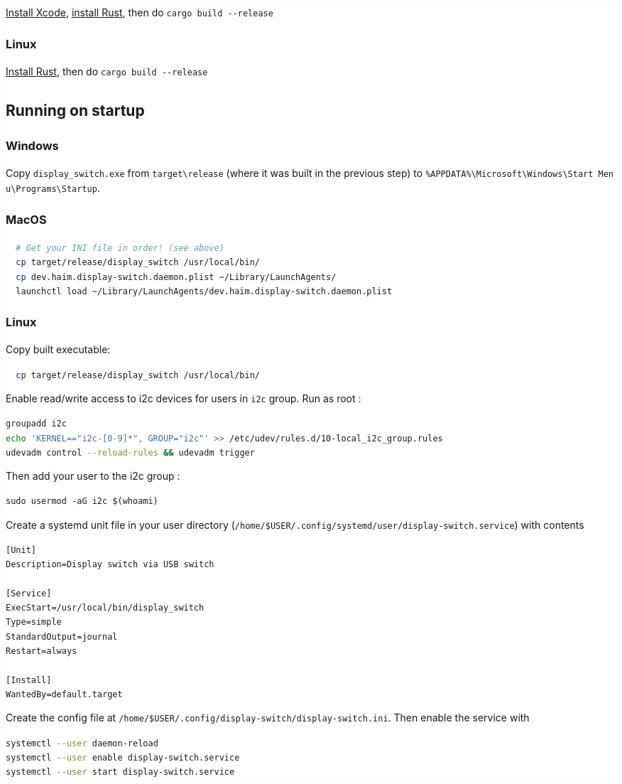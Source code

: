 [Install Xcode](https://developer.apple.com/xcode/), [install Rust](https://www.rust-lang.org/tools/install), then do
`cargo build --release` 

### Linux

[Install Rust](https://www.rust-lang.org/tools/install), then do `cargo build --release`

## Running on startup

### Windows

Copy `display_switch.exe` from `target\release` (where it was built in the previous step) to 
`%APPDATA%\Microsoft\Windows\Start Menu\Programs\Startup`.

### MacOS

```bash
  # Get your INI file in order! (see above)
  cp target/release/display_switch /usr/local/bin/
  cp dev.haim.display-switch.daemon.plist ~/Library/LaunchAgents/
  launchctl load ~/Library/LaunchAgents/dev.haim.display-switch.daemon.plist
```
### Linux
Copy built executable:

```bash
  cp target/release/display_switch /usr/local/bin/
```
Enable read/write access to i2c devices for users in `i2c` group. Run as root :

```bash
groupadd i2c
echo 'KERNEL=="i2c-[0-9]*", GROUP="i2c"' >> /etc/udev/rules.d/10-local_i2c_group.rules
udevadm control --reload-rules && udevadm trigger
```

Then add your user to the i2c group :

```
sudo usermod -aG i2c $(whoami)
```

Create a systemd unit file in your user directory (`/home/$USER/.config/systemd/user/display-switch.service`) with contents

```
[Unit]
Description=Display switch via USB switch

[Service]
ExecStart=/usr/local/bin/display_switch
Type=simple
StandardOutput=journal
Restart=always

[Install]
WantedBy=default.target
```

Create the config file at `/home/$USER/.config/display-switch/display-switch.ini`.
Then enable the service with

```bash
systemctl --user daemon-reload
systemctl --user enable display-switch.service
systemctl --user start display-switch.service
```
